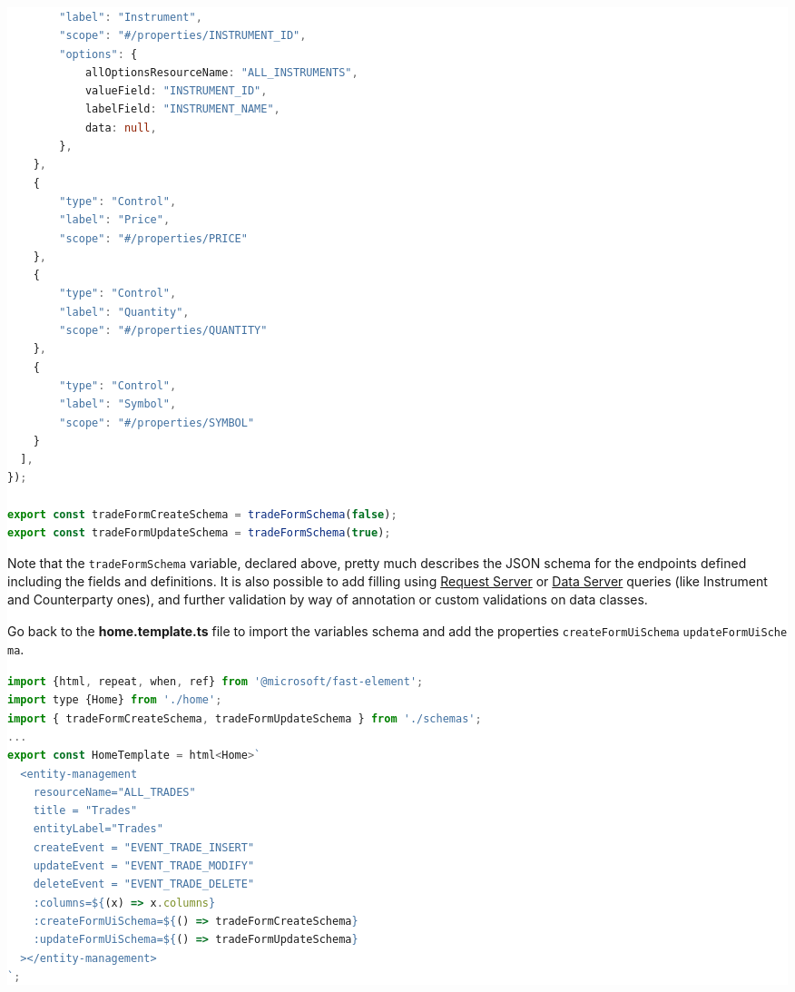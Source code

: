 ```typescript title="schemas.ts"
		"label": "Instrument",
		"scope": "#/properties/INSTRUMENT_ID",
        "options": {
            allOptionsResourceName: "ALL_INSTRUMENTS",
            valueField: "INSTRUMENT_ID",
            labelField: "INSTRUMENT_NAME",
            data: null,
        },
	},
	{
		"type": "Control",
		"label": "Price",
		"scope": "#/properties/PRICE"
	},
	{
		"type": "Control",
		"label": "Quantity",
		"scope": "#/properties/QUANTITY"
	},
	{
		"type": "Control",
		"label": "Symbol",
		"scope": "#/properties/SYMBOL"
	}
  ],
});

export const tradeFormCreateSchema = tradeFormSchema(false);
export const tradeFormUpdateSchema = tradeFormSchema(true);
```

Note that the `tradeFormSchema` variable, declared above, pretty much describes the JSON schema for the endpoints defined including the fields and definitions. It is also possible to add filling using [Request Server](../../../server/request-server/introduction/) or [Data Server](../../../server/data-server/introduction/) queries (like Instrument and Counterparty ones), and further validation by way of annotation or custom validations on data classes.

Go back to the **home.template.ts** file to import the variables schema and add the properties  `createFormUiSchema` `updateFormUiSchema`.
```jsx {3,14,15}
import {html, repeat, when, ref} from '@microsoft/fast-element';
import type {Home} from './home';
import { tradeFormCreateSchema, tradeFormUpdateSchema } from './schemas';
...
export const HomeTemplate = html<Home>`
  <entity-management
    resourceName="ALL_TRADES"
    title = "Trades"
    entityLabel="Trades"
    createEvent = "EVENT_TRADE_INSERT"
    updateEvent = "EVENT_TRADE_MODIFY"
    deleteEvent = "EVENT_TRADE_DELETE"
    :columns=${(x) => x.columns}
    :createFormUiSchema=${() => tradeFormCreateSchema}
    :updateFormUiSchema=${() => tradeFormUpdateSchema}
  ></entity-management>
`;
```
